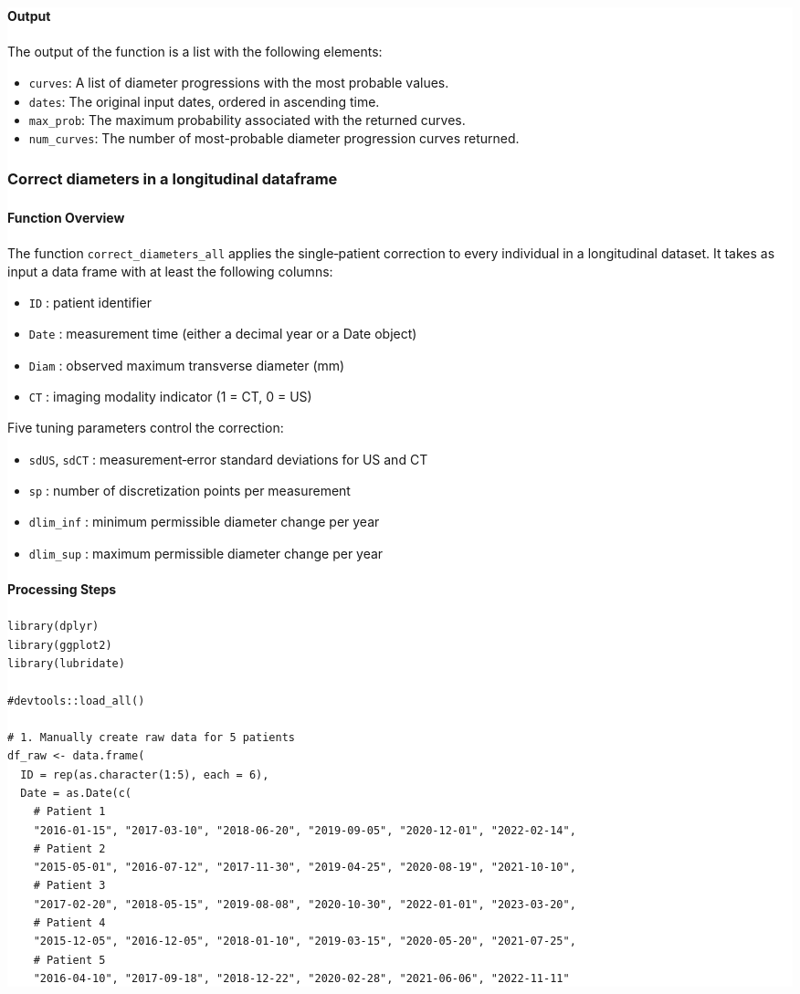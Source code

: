 #### Output

The output of the function is a list with the following elements:

-   `curves`: A list of diameter progressions with the most probable
    values.
-   `dates`: The original input dates, ordered in ascending time.
-   `max_prob`: The maximum probability associated with the returned
    curves.
-   `num_curves`: The number of most-probable diameter progression
    curves returned.

### Correct diameters in a longitudinal dataframe

#### Function Overview

The function `correct_diameters_all` applies the single‐patient
correction to every individual in a longitudinal dataset. It takes as
input a data frame with at least the following columns:

-   `ID` : patient identifier

-   `Date` : measurement time (either a decimal year or a Date object)

-   `Diam` : observed maximum transverse diameter (mm)

-   `CT` : imaging modality indicator (1 = CT, 0 = US)

Five tuning parameters control the correction:

-   `sdUS`, `sdCT` : measurement‐error standard deviations for US and CT

-   `sp` : number of discretization points per measurement

-   `dlim_inf` : minimum permissible diameter change per year

-   `dlim_sup` : maximum permissible diameter change per year

#### Processing Steps

    library(dplyr)
    library(ggplot2)
    library(lubridate)

    #devtools::load_all()

    # 1. Manually create raw data for 5 patients
    df_raw <- data.frame(
      ID = rep(as.character(1:5), each = 6),
      Date = as.Date(c(
        # Patient 1
        "2016-01-15", "2017-03-10", "2018-06-20", "2019-09-05", "2020-12-01", "2022-02-14",
        # Patient 2
        "2015-05-01", "2016-07-12", "2017-11-30", "2019-04-25", "2020-08-19", "2021-10-10",
        # Patient 3
        "2017-02-20", "2018-05-15", "2019-08-08", "2020-10-30", "2022-01-01", "2023-03-20",
        # Patient 4
        "2015-12-05", "2016-12-05", "2018-01-10", "2019-03-15", "2020-05-20", "2021-07-25",
        # Patient 5
        "2016-04-10", "2017-09-18", "2018-12-22", "2020-02-28", "2021-06-06", "2022-11-11"